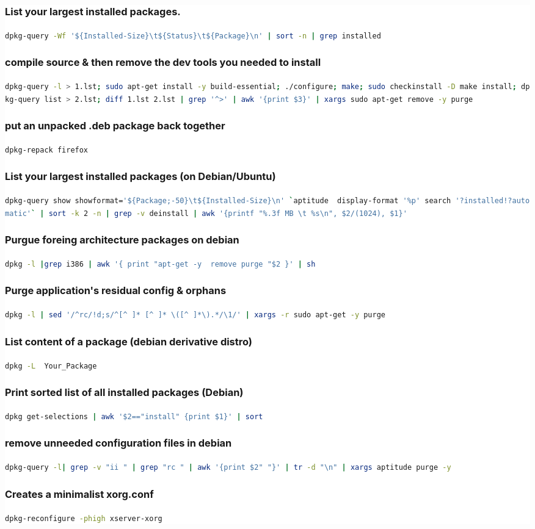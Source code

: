 ### List your largest installed packages.
```sh
dpkg-query -Wf '${Installed-Size}\t${Status}\t${Package}\n' | sort -n | grep installed
```

### compile source & then remove the dev tools you needed to install
```sh
dpkg-query -l > 1.lst; sudo apt-get install -y build-essential; ./configure; make; sudo checkinstall -D make install; dpkg-query list > 2.lst; diff 1.lst 2.lst | grep '^>' | awk '{print $3}' | xargs sudo apt-get remove -y purge
```

### put an unpacked .deb package back together
```sh
dpkg-repack firefox
```

### List your largest installed packages (on Debian/Ubuntu)
```sh
dpkg-query show showformat='${Package;-50}\t${Installed-Size}\n' `aptitude  display-format '%p' search '?installed!?automatic'` | sort -k 2 -n | grep -v deinstall | awk '{printf "%.3f MB \t %s\n", $2/(1024), $1}'
```

### Purgue foreing architecture packages on debian
```sh
dpkg -l |grep i386 | awk '{ print "apt-get -y  remove purge "$2 }' | sh
```

### Purge application's residual config & orphans
```sh
dpkg -l | sed '/^rc/!d;s/^[^ ]* [^ ]* \([^ ]*\).*/\1/' | xargs -r sudo apt-get -y purge
```

### List content of a package (debian derivative distro)
```sh
dpkg -L  Your_Package
```

### Print sorted list of all installed packages (Debian)
```sh
dpkg get-selections | awk '$2=="install" {print $1}' | sort
```

### remove unneeded configuration files in debian
```sh
dpkg-query -l| grep -v "ii " | grep "rc " | awk '{print $2" "}' | tr -d "\n" | xargs aptitude purge -y
```

### Creates a minimalist xorg.conf
```sh
dpkg-reconfigure -phigh xserver-xorg
```

